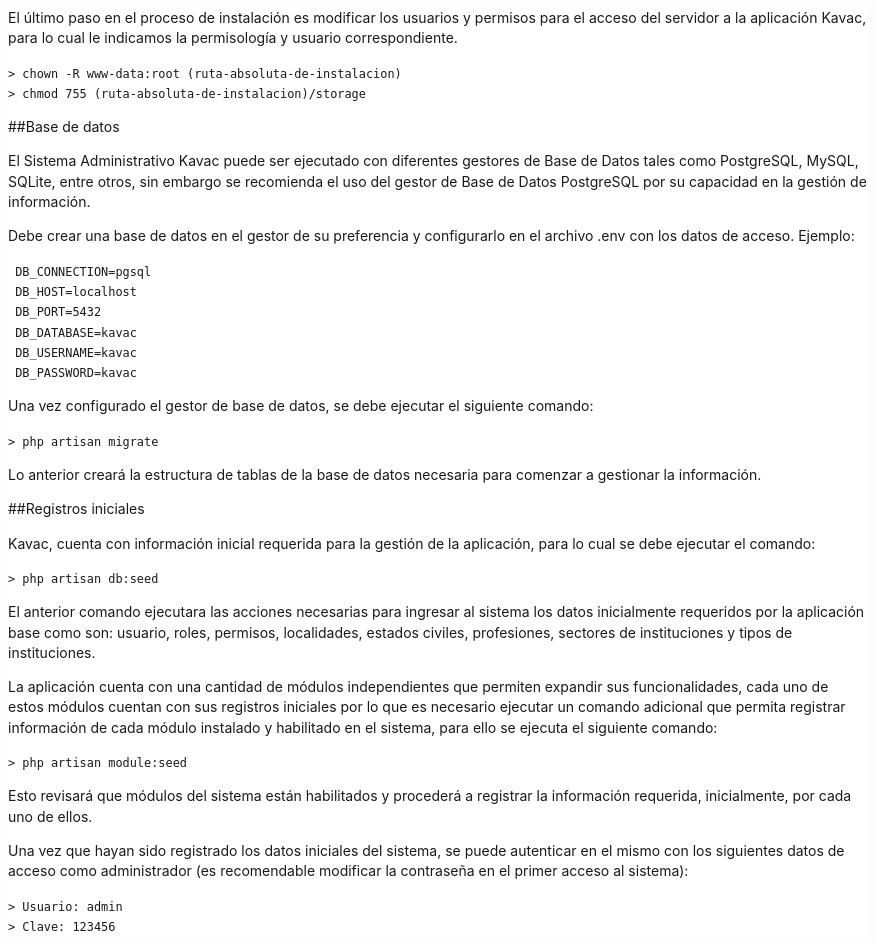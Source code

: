    El último paso en el proceso de instalación es modificar los usuarios y permisos para el acceso del servidor a la aplicación Kavac, para lo cual le indicamos la permisología y usuario correspondiente.

    > chown -R www-data:root (ruta-absoluta-de-instalacion)
    > chmod 755 (ruta-absoluta-de-instalacion)/storage 

##Base de datos

   El Sistema Administrativo Kavac puede ser ejecutado con diferentes gestores de Base de Datos tales como PostgreSQL, MySQL, SQLite, entre otros, sin embargo se recomienda el uso del gestor de Base de Datos PostgreSQL por su capacidad en la gestión de información.

   Debe crear una base de datos en el gestor de su preferencia y configurarlo en el archivo .env con los datos de 
   acceso. Ejemplo:
   
     DB_CONNECTION=pgsql
     DB_HOST=localhost
     DB_PORT=5432
     DB_DATABASE=kavac
     DB_USERNAME=kavac
     DB_PASSWORD=kavac
   
   Una vez configurado el gestor de base de datos, se debe ejecutar el siguiente comando:    
   
    > php artisan migrate

   Lo anterior creará la estructura de tablas de la base de datos necesaria para comenzar a gestionar la información. 

##Registros iniciales
    
   Kavac, cuenta con información inicial requerida para la gestión de la aplicación, para lo cual se debe ejecutar el comando:

    > php artisan db:seed

   El anterior comando ejecutara las acciones necesarias para ingresar al sistema los datos inicialmente requeridos por la aplicación base como son: usuario, roles, permisos, localidades, estados civiles, profesiones, sectores de instituciones y tipos de instituciones.

   La aplicación cuenta con una cantidad de módulos independientes que permiten expandir sus funcionalidades, cada uno de estos módulos cuentan con sus registros iniciales por lo que es necesario ejecutar un comando adicional que permita registrar información de cada módulo instalado y habilitado en el sistema, para ello se ejecuta el siguiente comando:

    > php artisan module:seed

   Esto revisará que módulos del sistema están habilitados y procederá a registrar la información requerida, inicialmente, por cada uno de ellos.

   Una vez que hayan sido registrado los datos iniciales del sistema, se puede autenticar en el mismo con los siguientes datos de acceso como administrador (es recomendable modificar la contraseña en el primer acceso al sistema):

    > Usuario: admin
    > Clave: 123456
